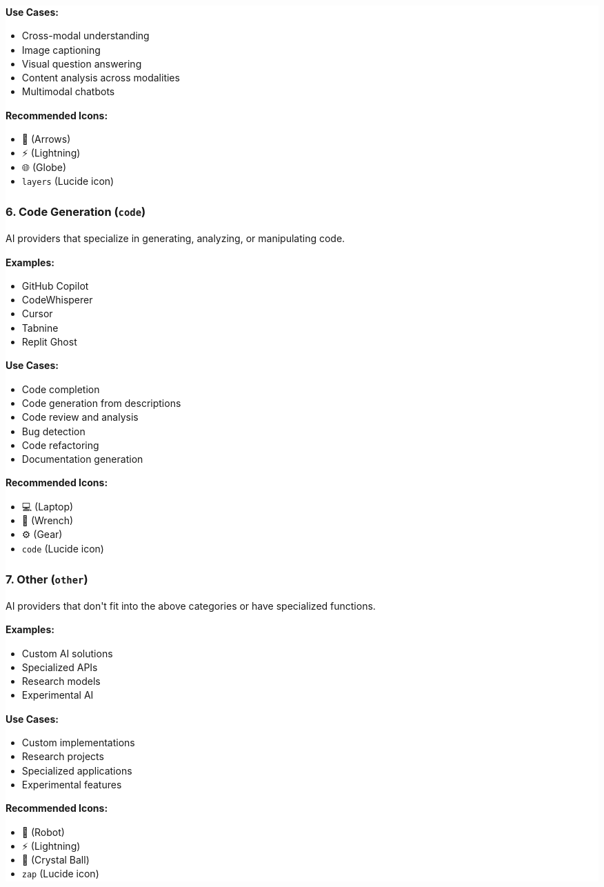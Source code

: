 **Use Cases:**
- Cross-modal understanding
- Image captioning
- Visual question answering
- Content analysis across modalities
- Multimodal chatbots

**Recommended Icons:**
- 🔄 (Arrows)
- ⚡ (Lightning)
- 🌐 (Globe)
- `layers` (Lucide icon)

### 6. Code Generation (`code`)
AI providers that specialize in generating, analyzing, or manipulating code.

**Examples:**
- GitHub Copilot
- CodeWhisperer
- Cursor
- Tabnine
- Replit Ghost

**Use Cases:**
- Code completion
- Code generation from descriptions
- Code review and analysis
- Bug detection
- Code refactoring
- Documentation generation

**Recommended Icons:**
- 💻 (Laptop)
- 🔧 (Wrench)
- ⚙️ (Gear)
- `code` (Lucide icon)

### 7. Other (`other`)
AI providers that don't fit into the above categories or have specialized functions.

**Examples:**
- Custom AI solutions
- Specialized APIs
- Research models
- Experimental AI

**Use Cases:**
- Custom implementations
- Research projects
- Specialized applications
- Experimental features

**Recommended Icons:**
- 🤖 (Robot)
- ⚡ (Lightning)
- 🔮 (Crystal Ball)
- `zap` (Lucide icon)
